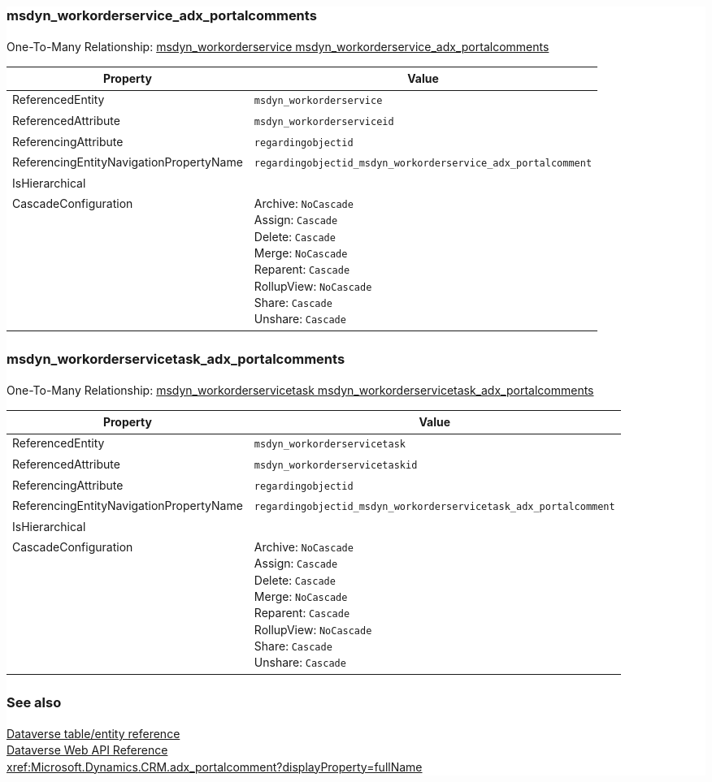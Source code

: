 ### <a name="BKMK_msdyn_workorderservice_adx_portalcomments"></a> msdyn_workorderservice_adx_portalcomments

One-To-Many Relationship: [msdyn_workorderservice msdyn_workorderservice_adx_portalcomments](msdyn_workorderservice.md#BKMK_msdyn_workorderservice_adx_portalcomments)

|Property|Value|
|---|---|
|ReferencedEntity|`msdyn_workorderservice`|
|ReferencedAttribute|`msdyn_workorderserviceid`|
|ReferencingAttribute|`regardingobjectid`|
|ReferencingEntityNavigationPropertyName|`regardingobjectid_msdyn_workorderservice_adx_portalcomment`|
|IsHierarchical||
|CascadeConfiguration|Archive: `NoCascade`<br />Assign: `Cascade`<br />Delete: `Cascade`<br />Merge: `NoCascade`<br />Reparent: `Cascade`<br />RollupView: `NoCascade`<br />Share: `Cascade`<br />Unshare: `Cascade`|

### <a name="BKMK_msdyn_workorderservicetask_adx_portalcomments"></a> msdyn_workorderservicetask_adx_portalcomments

One-To-Many Relationship: [msdyn_workorderservicetask msdyn_workorderservicetask_adx_portalcomments](msdyn_workorderservicetask.md#BKMK_msdyn_workorderservicetask_adx_portalcomments)

|Property|Value|
|---|---|
|ReferencedEntity|`msdyn_workorderservicetask`|
|ReferencedAttribute|`msdyn_workorderservicetaskid`|
|ReferencingAttribute|`regardingobjectid`|
|ReferencingEntityNavigationPropertyName|`regardingobjectid_msdyn_workorderservicetask_adx_portalcomment`|
|IsHierarchical||
|CascadeConfiguration|Archive: `NoCascade`<br />Assign: `Cascade`<br />Delete: `Cascade`<br />Merge: `NoCascade`<br />Reparent: `Cascade`<br />RollupView: `NoCascade`<br />Share: `Cascade`<br />Unshare: `Cascade`|



### See also

[Dataverse table/entity reference](../about-entity-reference.md)  
[Dataverse Web API Reference](/power-apps/developer/data-platform/webapi/reference/about)   
<xref:Microsoft.Dynamics.CRM.adx_portalcomment?displayProperty=fullName>
